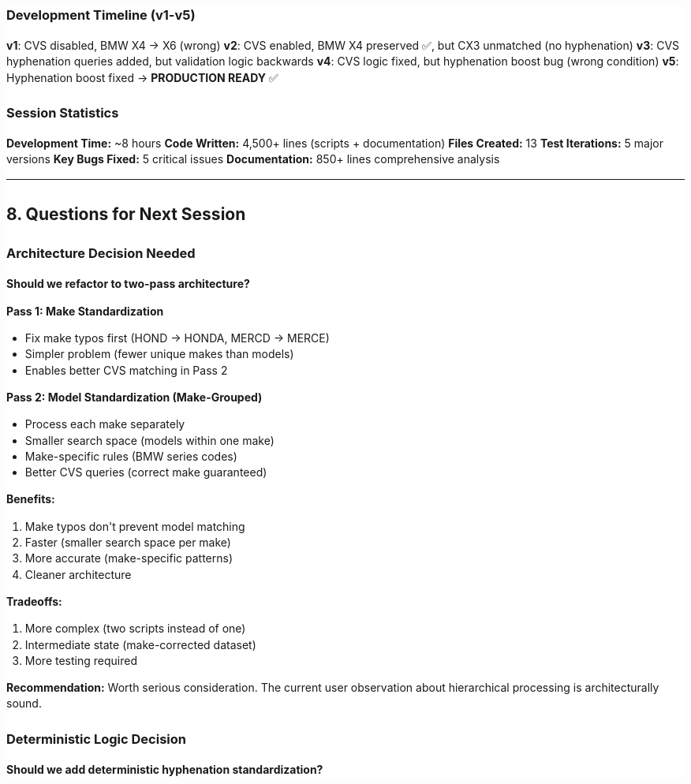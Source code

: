 ### Development Timeline (v1-v5)

**v1**: CVS disabled, BMW X4 → X6 (wrong)
**v2**: CVS enabled, BMW X4 preserved ✅, but CX3 unmatched (no hyphenation)
**v3**: CVS hyphenation queries added, but validation logic backwards
**v4**: CVS logic fixed, but hyphenation boost bug (wrong condition)
**v5**: Hyphenation boost fixed → **PRODUCTION READY** ✅

### Session Statistics

**Development Time:** ~8 hours
**Code Written:** 4,500+ lines (scripts + documentation)
**Files Created:** 13
**Test Iterations:** 5 major versions
**Key Bugs Fixed:** 5 critical issues
**Documentation:** 850+ lines comprehensive analysis

---

## 8. Questions for Next Session

### Architecture Decision Needed

**Should we refactor to two-pass architecture?**

**Pass 1: Make Standardization**
- Fix make typos first (HOND → HONDA, MERCD → MERCE)
- Simpler problem (fewer unique makes than models)
- Enables better CVS matching in Pass 2

**Pass 2: Model Standardization (Make-Grouped)**
- Process each make separately
- Smaller search space (models within one make)
- Make-specific rules (BMW series codes)
- Better CVS queries (correct make guaranteed)

**Benefits:**
1. Make typos don't prevent model matching
2. Faster (smaller search space per make)
3. More accurate (make-specific patterns)
4. Cleaner architecture

**Tradeoffs:**
1. More complex (two scripts instead of one)
2. Intermediate state (make-corrected dataset)
3. More testing required

**Recommendation:** Worth serious consideration. The current user observation about hierarchical processing is architecturally sound.

### Deterministic Logic Decision

**Should we add deterministic hyphenation standardization?**
